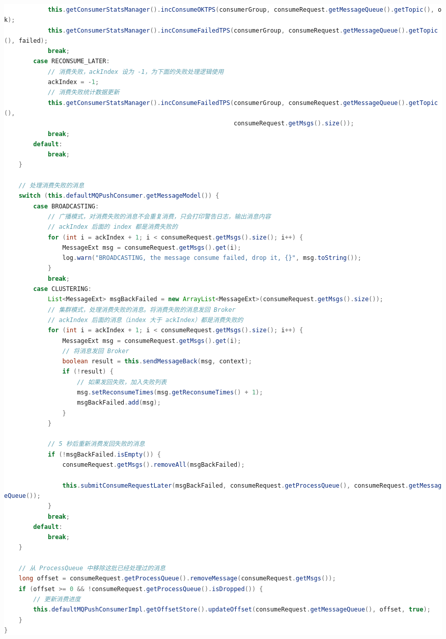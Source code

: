 ```java
            this.getConsumerStatsManager().incConsumeOKTPS(consumerGroup, consumeRequest.getMessageQueue().getTopic(), ok);
            this.getConsumerStatsManager().incConsumeFailedTPS(consumerGroup, consumeRequest.getMessageQueue().getTopic(), failed);
            break;
        case RECONSUME_LATER:
            // 消费失败，ackIndex 设为 -1，为下面的失败处理逻辑使用
            ackIndex = -1;
            // 消费失败统计数据更新
            this.getConsumerStatsManager().incConsumeFailedTPS(consumerGroup, consumeRequest.getMessageQueue().getTopic(),
                                                               consumeRequest.getMsgs().size());
            break;
        default:
            break;
    }

    // 处理消费失败的消息
    switch (this.defaultMQPushConsumer.getMessageModel()) {
        case BROADCASTING:
            // 广播模式，对消费失败的消息不会重复消费，只会打印警告日志，输出消息内容
            // ackIndex 后面的 index 都是消费失败的
            for (int i = ackIndex + 1; i < consumeRequest.getMsgs().size(); i++) {
                MessageExt msg = consumeRequest.getMsgs().get(i);
                log.warn("BROADCASTING, the message consume failed, drop it, {}", msg.toString());
            }
            break;
        case CLUSTERING:
            List<MessageExt> msgBackFailed = new ArrayList<MessageExt>(consumeRequest.getMsgs().size());
            // 集群模式，处理消费失败的消息。将消费失败的消息发回 Broker
            // ackIndex 后面的消息（index 大于 ackIndex）都是消费失败的
            for (int i = ackIndex + 1; i < consumeRequest.getMsgs().size(); i++) {
                MessageExt msg = consumeRequest.getMsgs().get(i);
                // 将消息发回 Broker
                boolean result = this.sendMessageBack(msg, context);
                if (!result) {
                    // 如果发回失败，加入失败列表
                    msg.setReconsumeTimes(msg.getReconsumeTimes() + 1);
                    msgBackFailed.add(msg);
                }
            }

            // 5 秒后重新消费发回失败的消息
            if (!msgBackFailed.isEmpty()) {
                consumeRequest.getMsgs().removeAll(msgBackFailed);

                this.submitConsumeRequestLater(msgBackFailed, consumeRequest.getProcessQueue(), consumeRequest.getMessageQueue());
            }
            break;
        default:
            break;
    }

    // 从 ProcessQueue 中移除这批已经处理过的消息
    long offset = consumeRequest.getProcessQueue().removeMessage(consumeRequest.getMsgs());
    if (offset >= 0 && !consumeRequest.getProcessQueue().isDropped()) {
        // 更新消费进度
        this.defaultMQPushConsumerImpl.getOffsetStore().updateOffset(consumeRequest.getMessageQueue(), offset, true);
    }
}
```